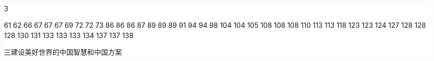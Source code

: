 3

61
62
66
67
67
67
69
72
72
73
86
86
86
87
89
89
89
91
94
94
98
104
104
105
108
108
108
110
113
113
118
123
123
124
127
128
128
128
130
131
133
133
133
134
137
137
138

三建设美好世界的中国智慧和中国方案
